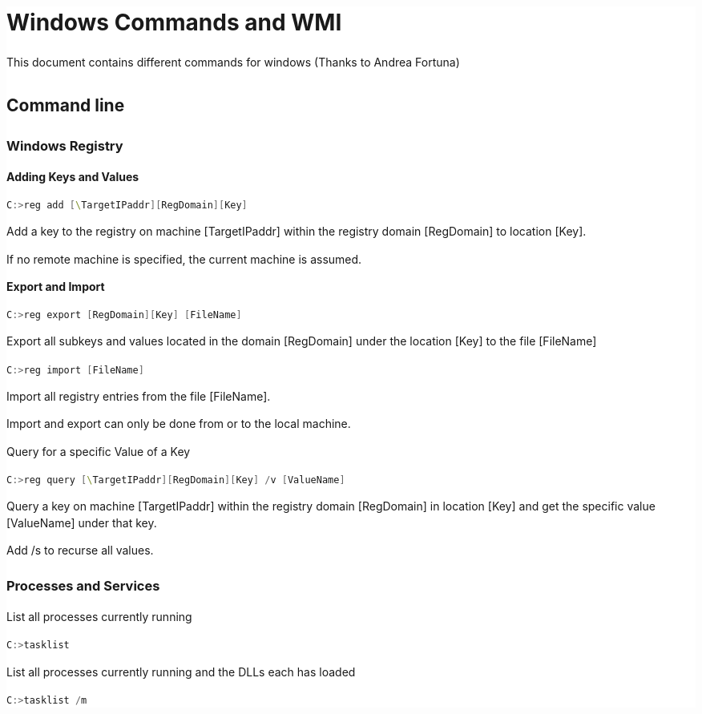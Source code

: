 # Windows Commands and WMI

This document contains different commands for windows (Thanks to Andrea Fortuna)

## Command line

### Windows Registry

**Adding Keys and Values**

```powershell
C:>reg add [\TargetIPaddr][RegDomain][Key]
```

Add a key to the registry on machine [TargetIPaddr] within the registry domain [RegDomain] to location [Key].

If no remote machine is specified, the current machine is assumed.

**Export and Import**

```powershell
C:>reg export [RegDomain][Key] [FileName]
```

Export all subkeys and values located in the domain [RegDomain] under the location [Key] to the file [FileName]

```powershell
C:>reg import [FileName]
```

Import all registry entries from the file [FileName].

Import and export can only be done from or to the local machine.

Query for a specific Value of a Key

```powershell
C:>reg query [\TargetIPaddr][RegDomain][Key] /v [ValueName]
```

Query a key on machine [TargetIPaddr] within the registry domain [RegDomain] in location [Key] and get the specific value [ValueName] under that key.

Add /s to recurse all values.

### Processes and Services

List all processes currently running

```powershell
C:>tasklist
```

List all processes currently running and the DLLs each has loaded

```powershell
C:>tasklist /m
```
